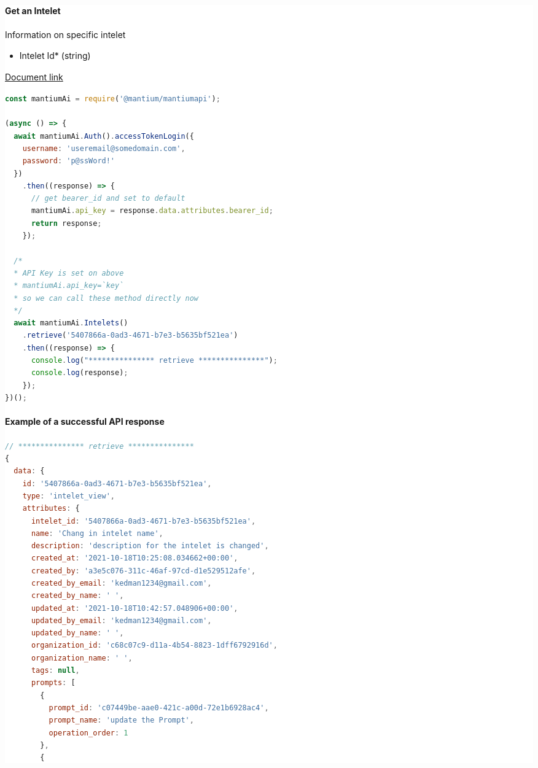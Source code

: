 
#### Get an Intelet

Information on specific intelet

- Intelet Id* (string)

[Document link](https://developer.mantiumai.com/reference#show_intelet_by_id_v1_intelet_id__intelet_id__get)

```js
const mantiumAi = require('@mantium/mantiumapi');

(async () => {
  await mantiumAi.Auth().accessTokenLogin({
    username: 'useremail@somedomain.com',
    password: 'p@ssWord!'
  })
    .then((response) => {
      // get bearer_id and set to default
      mantiumAi.api_key = response.data.attributes.bearer_id;
      return response;
    });

  /*
  * API Key is set on above
  * mantiumAi.api_key=`key`
  * so we can call these method directly now
  */
  await mantiumAi.Intelets()
    .retrieve('5407866a-0ad3-4671-b7e3-b5635bf521ea')
    .then((response) => {
      console.log("*************** retrieve ***************");
      console.log(response);
    });
})();
```

#### Example of a successful API response
```js
// *************** retrieve ***************
{
  data: {
    id: '5407866a-0ad3-4671-b7e3-b5635bf521ea',
    type: 'intelet_view',
    attributes: {
      intelet_id: '5407866a-0ad3-4671-b7e3-b5635bf521ea',
      name: 'Chang in intelet name',
      description: 'description for the intelet is changed',
      created_at: '2021-10-18T10:25:08.034662+00:00',
      created_by: 'a3e5c076-311c-46af-97cd-d1e529512afe',
      created_by_email: 'kedman1234@gmail.com',
      created_by_name: ' ',
      updated_at: '2021-10-18T10:42:57.048906+00:00',
      updated_by_email: 'kedman1234@gmail.com',
      updated_by_name: ' ',
      organization_id: 'c68c07c9-d11a-4b54-8823-1dff6792916d',
      organization_name: ' ',
      tags: null,
      prompts: [
        {
          prompt_id: 'c07449be-aae0-421c-a00d-72e1b6928ac4',
          prompt_name: 'update the Prompt',
          operation_order: 1
        },
        {
```